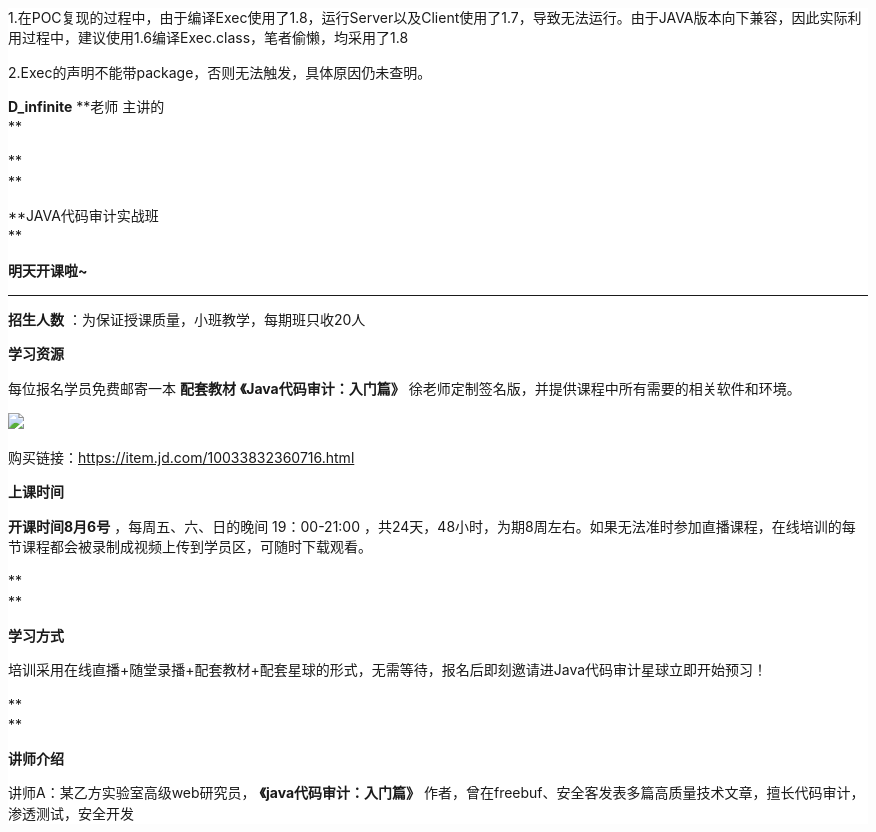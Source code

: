1.在POC复现的过程中，由于编译Exec使用了1.8，运行Server以及Client使用了1.7，导致无法运行。由于JAVA版本向下兼容，因此实际利用过程中，建议使用1.6编译Exec.class，笔者偷懒，均采用了1.8

  

2.Exec的声明不能带package，否则无法触发，具体原因仍未查明。

  

  

  

 **D_infinite** **老师 主讲的  
**

 **  
**

 **JAVA代码审计实战班  
**

  

 **明天开课啦~**  
 ****

  

  

 **招生人数** ：为保证授课质量，小班教学，每期班只收20人  

  

  

 **学习资源**

每位报名学员免费邮寄一本 **配套教材** **《Java代码审计：入门篇》** 徐老师定制签名版，并提供课程中所有需要的相关软件和环境。  

![](https://gitee.com/fuli009/images/raw/master/public/20210805141840.png)

购买链接：https://item.jd.com/10033832360716.html

  

  

 **上课时间**

 **开课时间8月6号** ，每周五、六、日的晚间 19：00-21:00
，共24天，48小时，为期8周左右。如果无法准时参加直播课程，在线培训的每节课程都会被录制成视频上传到学员区，可随时下载观看。  

 **  
**

 **学习方式**

培训采用在线直播+随堂录播+配套教材+配套星球的形式，无需等待，报名后即刻邀请进Java代码审计星球立即开始预习！

 **  
**

 **讲师介绍**

讲师A：某乙方实验室高级web研究员， **《java代码审计：入门篇》**
作者，曾在freebuf、安全客发表多篇高质量技术文章，擅长代码审计，渗透测试，安全开发  
  